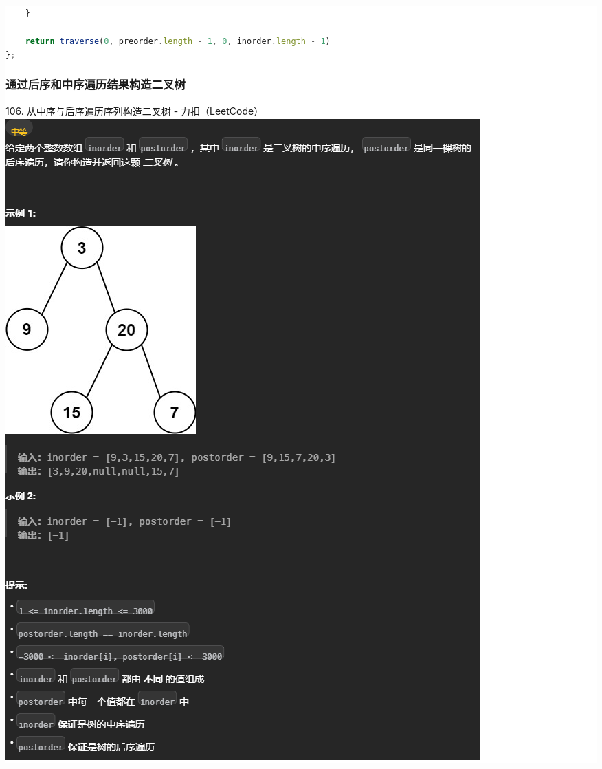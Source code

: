 ```js
    }

    return traverse(0, preorder.length - 1, 0, inorder.length - 1)
};
```



### 通过后序和中序遍历结果构造二叉树
[106. 从中序与后序遍历序列构造二叉树 - 力扣（LeetCode）](https://leetcode.cn/problems/construct-binary-tree-from-inorder-and-postorder-traversal/description/)
![](../assets/20240111-11-12-20.png)